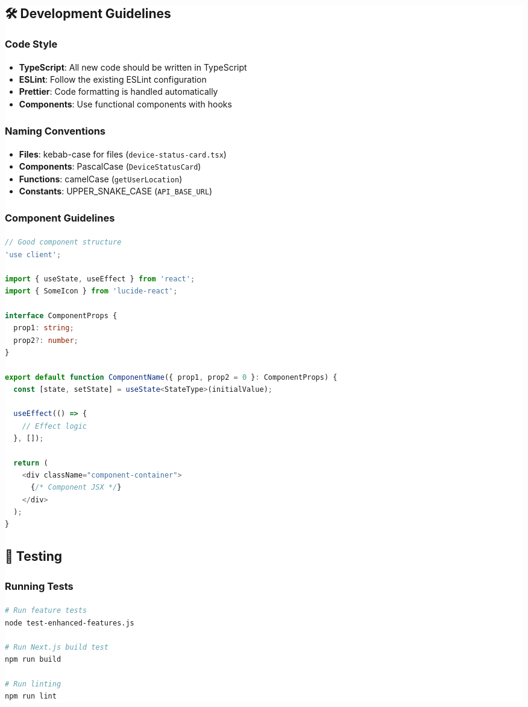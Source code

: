 ## 🛠️ Development Guidelines

### Code Style

- **TypeScript**: All new code should be written in TypeScript
- **ESLint**: Follow the existing ESLint configuration
- **Prettier**: Code formatting is handled automatically
- **Components**: Use functional components with hooks

### Naming Conventions

- **Files**: kebab-case for files (`device-status-card.tsx`)
- **Components**: PascalCase (`DeviceStatusCard`)
- **Functions**: camelCase (`getUserLocation`)
- **Constants**: UPPER_SNAKE_CASE (`API_BASE_URL`)

### Component Guidelines

```typescript
// Good component structure
'use client';

import { useState, useEffect } from 'react';
import { SomeIcon } from 'lucide-react';

interface ComponentProps {
  prop1: string;
  prop2?: number;
}

export default function ComponentName({ prop1, prop2 = 0 }: ComponentProps) {
  const [state, setState] = useState<StateType>(initialValue);

  useEffect(() => {
    // Effect logic
  }, []);

  return (
    <div className="component-container">
      {/* Component JSX */}
    </div>
  );
}
```

## 🧪 Testing

### Running Tests

```bash
# Run feature tests
node test-enhanced-features.js

# Run Next.js build test
npm run build

# Run linting
npm run lint
```
